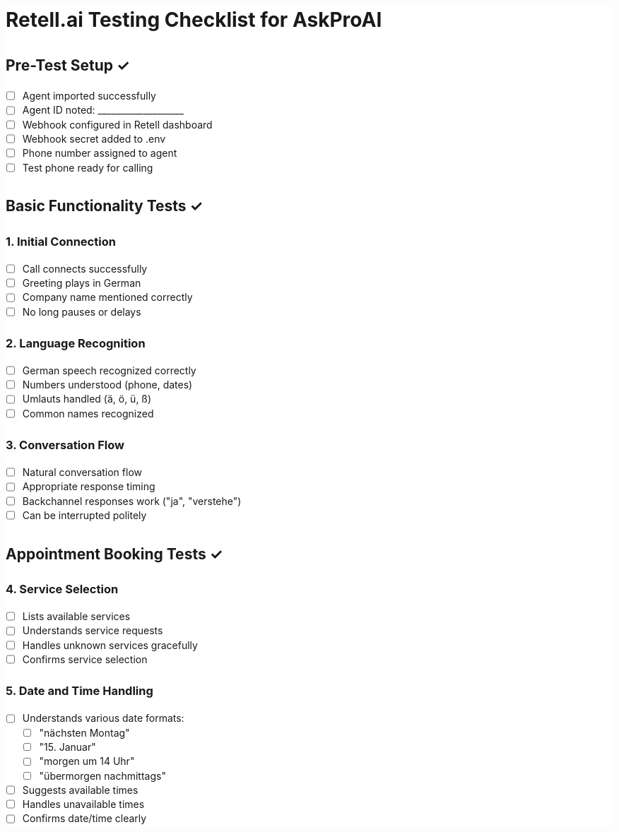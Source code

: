 # Retell.ai Testing Checklist for AskProAI

## Pre-Test Setup ✓

- [ ] Agent imported successfully
- [ ] Agent ID noted: ___________________
- [ ] Webhook configured in Retell dashboard
- [ ] Webhook secret added to .env
- [ ] Phone number assigned to agent
- [ ] Test phone ready for calling

## Basic Functionality Tests ✓

### 1. Initial Connection
- [ ] Call connects successfully
- [ ] Greeting plays in German
- [ ] Company name mentioned correctly
- [ ] No long pauses or delays

### 2. Language Recognition
- [ ] German speech recognized correctly
- [ ] Numbers understood (phone, dates)
- [ ] Umlauts handled (ä, ö, ü, ß)
- [ ] Common names recognized

### 3. Conversation Flow
- [ ] Natural conversation flow
- [ ] Appropriate response timing
- [ ] Backchannel responses work ("ja", "verstehe")
- [ ] Can be interrupted politely

## Appointment Booking Tests ✓

### 4. Service Selection
- [ ] Lists available services
- [ ] Understands service requests
- [ ] Handles unknown services gracefully
- [ ] Confirms service selection

### 5. Date and Time Handling
- [ ] Understands various date formats:
  - [ ] "nächsten Montag"
  - [ ] "15. Januar"
  - [ ] "morgen um 14 Uhr"
  - [ ] "übermorgen nachmittags"
- [ ] Suggests available times
- [ ] Handles unavailable times
- [ ] Confirms date/time clearly
